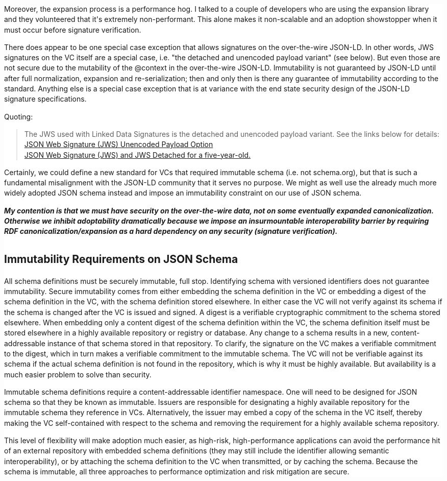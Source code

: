 Moreover, the expansion process is a performance hog. I talked to a couple of developers who are using the expansion library and they volunteered that it's extremely non-performant. This alone makes it non-scalable and an adoption showstopper when it must occur before signature verification.

There does appear to be one special case exception that allows signatures on the over-the-wire JSON-LD. In other words, JWS signatures on the VC itself are a special case, i.e. "the detached and unencoded payload variant" (see below). But even those are not secure due to the mutability of the @context in the over-the-wire JSON-LD. Immutability is not guaranteed by JSON-LD until after full normalization, expansion and re-serialization; then and only then is there any guarantee of immutability according to the standard. Anything else is a special case exception that is at variance with the end state security design of the JSON-LD signature specifications.

Quoting:


> The JWS used with Linked Data Signatures is the detached and unencoded payload variant. See the links below for details:  
> [JSON Web Signature (JWS) Unencoded Payload Option](https://tools.ietf.org/html/rfc7797)  
> [JSON Web Signature (JWS) and JWS Detached for a five-year-old.](https://medium.com/swlh/json-web-signature-jws-and-jws-detached-for-a-five-year-old-88729b7b1a68)  




Certainly, we could define a new standard for VCs that required immutable schema (i.e. not schema.org), but that is such a fundamental misalignment with the JSON-LD community that it serves no purpose. We might as well use the already much more widely adopted JSON schema instead and impose an immutability constraint on our use of JSON schema.

***My contention is that we must have security on the over-the-wire data, not on some eventually expanded canonicalization. Otherwise we inhibit adoptability dramatically because we impose an insurmountable interoperability barrier by requiring RDF canonicalization/expansion as a hard dependency on any security (signature verification).***

## Immutability Requirements on JSON Schema

All schema definitions must be securely immutable, full stop. Identifying schema with versioned identifiers does not guarantee immutability. Secure immutability comes from either embedding the schema definition in the VC or embedding a digest of the schema definition in the VC, with the schema definition stored elsewhere. In either case the VC will not verify against its schema if the schema is changed after the VC is issued and signed. A digest is a verifiable cryptographic commitment to the schema stored elsewhere. When embedding only a content digest of the schema definition within the VC, the schema definition itself must be stored elsewhere in a highly available repository or registry or database. Any change to a schema results in a new, content-addressable instance of that schema stored in that repository. To clarify, the signature on the VC makes a verifiable commitment to the digest, which in turn makes a verifiable commitment to the immutable schema. The VC will not be verifiable against its schema if the actual schema definition is not found in the repository, which is why it must be highly available. But availability is a much easier problem to solve than security.

Immutable schema definitions require a content-addressable identifier namespace. One will need to be designed for JSON schema so that they be known as immutable. Issuers are responsible for designating a highly available repository for the immutable schema they reference in VCs. Alternatively, the issuer may embed a copy of the schema in the VC itself, thereby making the VC self-contained with respect to the schema and removing the requirement for a highly available schema repository.

This level of flexibility will make adoption much easier, as high-risk, high-performance applications can avoid the performance hit of an external repository with embedded schema definitions (they may still include the identifier allowing semantic interoperability), or by attaching the schema definition to the VC when transmitted, or by caching the schema. Because the schema is immutable, all three approaches to performance optimization and risk mitigation are secure.
